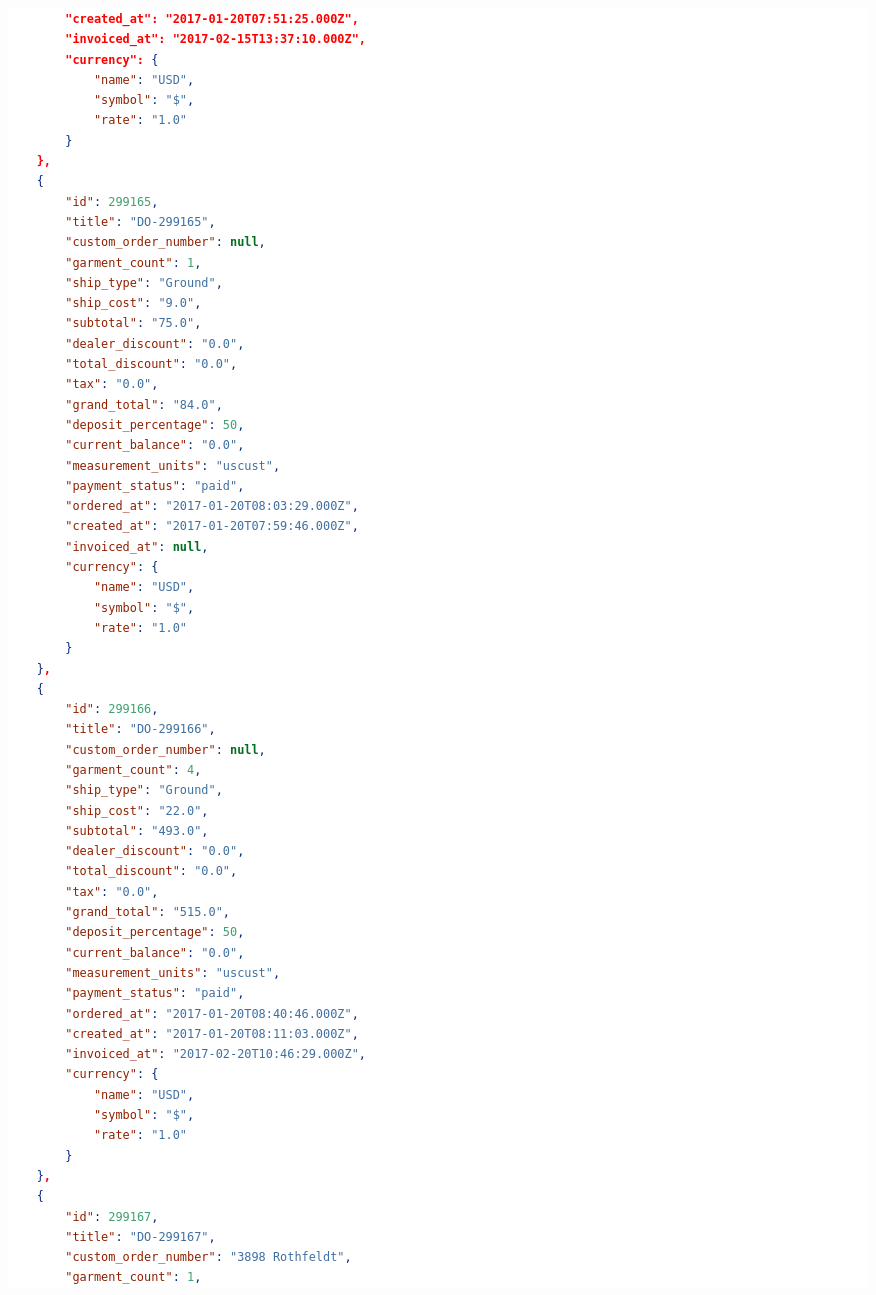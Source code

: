```json
        "created_at": "2017-01-20T07:51:25.000Z",
        "invoiced_at": "2017-02-15T13:37:10.000Z",
        "currency": {
            "name": "USD",
            "symbol": "$",
            "rate": "1.0"
        }
    },
    {
        "id": 299165,
        "title": "DO-299165",
        "custom_order_number": null,
        "garment_count": 1,
        "ship_type": "Ground",
        "ship_cost": "9.0",
        "subtotal": "75.0",
        "dealer_discount": "0.0",
        "total_discount": "0.0",
        "tax": "0.0",
        "grand_total": "84.0",
        "deposit_percentage": 50,
        "current_balance": "0.0",
        "measurement_units": "uscust",
        "payment_status": "paid",
        "ordered_at": "2017-01-20T08:03:29.000Z",
        "created_at": "2017-01-20T07:59:46.000Z",
        "invoiced_at": null,
        "currency": {
            "name": "USD",
            "symbol": "$",
            "rate": "1.0"
        }
    },
    {
        "id": 299166,
        "title": "DO-299166",
        "custom_order_number": null,
        "garment_count": 4,
        "ship_type": "Ground",
        "ship_cost": "22.0",
        "subtotal": "493.0",
        "dealer_discount": "0.0",
        "total_discount": "0.0",
        "tax": "0.0",
        "grand_total": "515.0",
        "deposit_percentage": 50,
        "current_balance": "0.0",
        "measurement_units": "uscust",
        "payment_status": "paid",
        "ordered_at": "2017-01-20T08:40:46.000Z",
        "created_at": "2017-01-20T08:11:03.000Z",
        "invoiced_at": "2017-02-20T10:46:29.000Z",
        "currency": {
            "name": "USD",
            "symbol": "$",
            "rate": "1.0"
        }
    },
    {
        "id": 299167,
        "title": "DO-299167",
        "custom_order_number": "3898 Rothfeldt",
        "garment_count": 1,
```